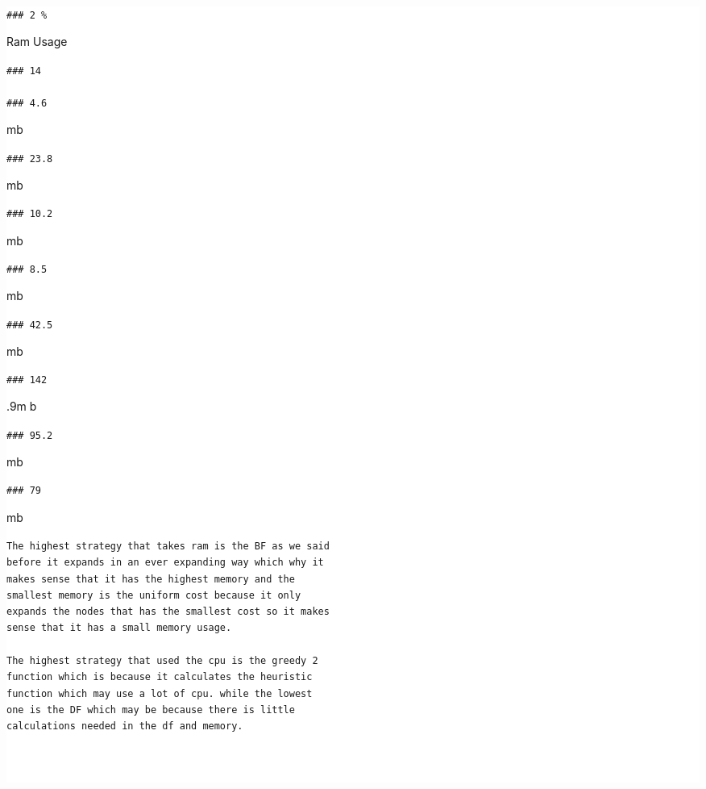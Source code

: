 ```
### 2 %

```
Ram
Usage
```
### 14

### 4.6

```
mb
```
### 23.8

```
mb
```
### 10.2

```
mb
```
### 8.5

```
mb
```
### 42.5

```
mb
```
### 142

```
.9m
b
```
### 95.2

```
mb
```
### 79

```
mb
```
The highest strategy that takes ram is the BF as we said
before it expands in an ever expanding way which why it
makes sense that it has the highest memory and the
smallest memory is the uniform cost because it only
expands the nodes that has the smallest cost so it makes
sense that it has a small memory usage.

The highest strategy that used the cpu is the greedy 2
function which is because it calculates the heuristic
function which may use a lot of cpu. while the lowest
one is the DF which may be because there is little
calculations needed in the df and memory.



